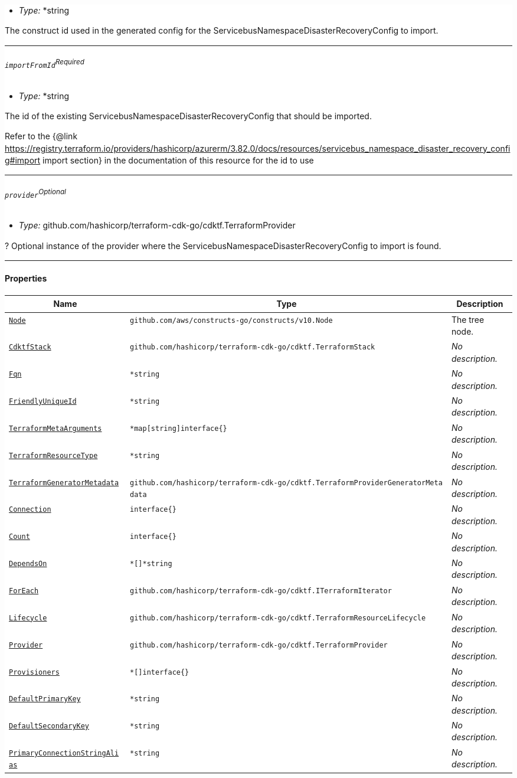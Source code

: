 - *Type:* *string

The construct id used in the generated config for the ServicebusNamespaceDisasterRecoveryConfig to import.

---

###### `importFromId`<sup>Required</sup> <a name="importFromId" id="@cdktf/provider-azurerm.servicebusNamespaceDisasterRecoveryConfig.ServicebusNamespaceDisasterRecoveryConfig.generateConfigForImport.parameter.importFromId"></a>

- *Type:* *string

The id of the existing ServicebusNamespaceDisasterRecoveryConfig that should be imported.

Refer to the {@link https://registry.terraform.io/providers/hashicorp/azurerm/3.82.0/docs/resources/servicebus_namespace_disaster_recovery_config#import import section} in the documentation of this resource for the id to use

---

###### `provider`<sup>Optional</sup> <a name="provider" id="@cdktf/provider-azurerm.servicebusNamespaceDisasterRecoveryConfig.ServicebusNamespaceDisasterRecoveryConfig.generateConfigForImport.parameter.provider"></a>

- *Type:* github.com/hashicorp/terraform-cdk-go/cdktf.TerraformProvider

? Optional instance of the provider where the ServicebusNamespaceDisasterRecoveryConfig to import is found.

---

#### Properties <a name="Properties" id="Properties"></a>

| **Name** | **Type** | **Description** |
| --- | --- | --- |
| <code><a href="#@cdktf/provider-azurerm.servicebusNamespaceDisasterRecoveryConfig.ServicebusNamespaceDisasterRecoveryConfig.property.node">Node</a></code> | <code>github.com/aws/constructs-go/constructs/v10.Node</code> | The tree node. |
| <code><a href="#@cdktf/provider-azurerm.servicebusNamespaceDisasterRecoveryConfig.ServicebusNamespaceDisasterRecoveryConfig.property.cdktfStack">CdktfStack</a></code> | <code>github.com/hashicorp/terraform-cdk-go/cdktf.TerraformStack</code> | *No description.* |
| <code><a href="#@cdktf/provider-azurerm.servicebusNamespaceDisasterRecoveryConfig.ServicebusNamespaceDisasterRecoveryConfig.property.fqn">Fqn</a></code> | <code>*string</code> | *No description.* |
| <code><a href="#@cdktf/provider-azurerm.servicebusNamespaceDisasterRecoveryConfig.ServicebusNamespaceDisasterRecoveryConfig.property.friendlyUniqueId">FriendlyUniqueId</a></code> | <code>*string</code> | *No description.* |
| <code><a href="#@cdktf/provider-azurerm.servicebusNamespaceDisasterRecoveryConfig.ServicebusNamespaceDisasterRecoveryConfig.property.terraformMetaArguments">TerraformMetaArguments</a></code> | <code>*map[string]interface{}</code> | *No description.* |
| <code><a href="#@cdktf/provider-azurerm.servicebusNamespaceDisasterRecoveryConfig.ServicebusNamespaceDisasterRecoveryConfig.property.terraformResourceType">TerraformResourceType</a></code> | <code>*string</code> | *No description.* |
| <code><a href="#@cdktf/provider-azurerm.servicebusNamespaceDisasterRecoveryConfig.ServicebusNamespaceDisasterRecoveryConfig.property.terraformGeneratorMetadata">TerraformGeneratorMetadata</a></code> | <code>github.com/hashicorp/terraform-cdk-go/cdktf.TerraformProviderGeneratorMetadata</code> | *No description.* |
| <code><a href="#@cdktf/provider-azurerm.servicebusNamespaceDisasterRecoveryConfig.ServicebusNamespaceDisasterRecoveryConfig.property.connection">Connection</a></code> | <code>interface{}</code> | *No description.* |
| <code><a href="#@cdktf/provider-azurerm.servicebusNamespaceDisasterRecoveryConfig.ServicebusNamespaceDisasterRecoveryConfig.property.count">Count</a></code> | <code>interface{}</code> | *No description.* |
| <code><a href="#@cdktf/provider-azurerm.servicebusNamespaceDisasterRecoveryConfig.ServicebusNamespaceDisasterRecoveryConfig.property.dependsOn">DependsOn</a></code> | <code>*[]*string</code> | *No description.* |
| <code><a href="#@cdktf/provider-azurerm.servicebusNamespaceDisasterRecoveryConfig.ServicebusNamespaceDisasterRecoveryConfig.property.forEach">ForEach</a></code> | <code>github.com/hashicorp/terraform-cdk-go/cdktf.ITerraformIterator</code> | *No description.* |
| <code><a href="#@cdktf/provider-azurerm.servicebusNamespaceDisasterRecoveryConfig.ServicebusNamespaceDisasterRecoveryConfig.property.lifecycle">Lifecycle</a></code> | <code>github.com/hashicorp/terraform-cdk-go/cdktf.TerraformResourceLifecycle</code> | *No description.* |
| <code><a href="#@cdktf/provider-azurerm.servicebusNamespaceDisasterRecoveryConfig.ServicebusNamespaceDisasterRecoveryConfig.property.provider">Provider</a></code> | <code>github.com/hashicorp/terraform-cdk-go/cdktf.TerraformProvider</code> | *No description.* |
| <code><a href="#@cdktf/provider-azurerm.servicebusNamespaceDisasterRecoveryConfig.ServicebusNamespaceDisasterRecoveryConfig.property.provisioners">Provisioners</a></code> | <code>*[]interface{}</code> | *No description.* |
| <code><a href="#@cdktf/provider-azurerm.servicebusNamespaceDisasterRecoveryConfig.ServicebusNamespaceDisasterRecoveryConfig.property.defaultPrimaryKey">DefaultPrimaryKey</a></code> | <code>*string</code> | *No description.* |
| <code><a href="#@cdktf/provider-azurerm.servicebusNamespaceDisasterRecoveryConfig.ServicebusNamespaceDisasterRecoveryConfig.property.defaultSecondaryKey">DefaultSecondaryKey</a></code> | <code>*string</code> | *No description.* |
| <code><a href="#@cdktf/provider-azurerm.servicebusNamespaceDisasterRecoveryConfig.ServicebusNamespaceDisasterRecoveryConfig.property.primaryConnectionStringAlias">PrimaryConnectionStringAlias</a></code> | <code>*string</code> | *No description.* |
